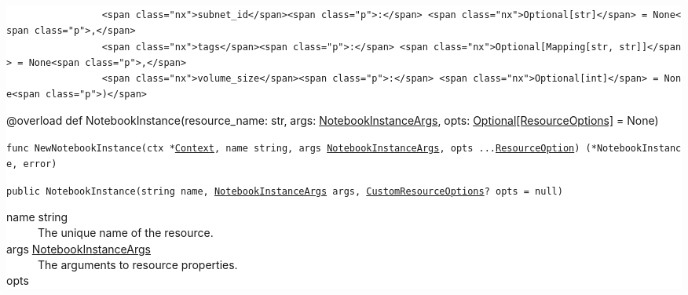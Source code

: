                      <span class="nx">subnet_id</span><span class="p">:</span> <span class="nx">Optional[str]</span> = None<span class="p">,</span>
                     <span class="nx">tags</span><span class="p">:</span> <span class="nx">Optional[Mapping[str, str]]</span> = None<span class="p">,</span>
                     <span class="nx">volume_size</span><span class="p">:</span> <span class="nx">Optional[int]</span> = None<span class="p">)</span>
<span class=nd>@overload</span>
<span class="k">def </span><span class="nx">NotebookInstance</span><span class="p">(</span><span class="nx">resource_name</span><span class="p">:</span> <span class="nx">str</span><span class="p">,</span>
                     <span class="nx">args</span><span class="p">:</span> <span class="nx"><a href="#inputs">NotebookInstanceArgs</a></span><span class="p">,</span>
                     <span class="nx">opts</span><span class="p">:</span> <span class="nx"><a href="/docs/reference/pkg/python/pulumi/#pulumi.ResourceOptions">Optional[ResourceOptions]</a></span> = None<span class="p">)</span></code></pre></div>
</pulumi-choosable>
</div>

<div>
<pulumi-choosable type="language" values="go">
<div class="highlight"><pre class="chroma"><code class="language-go" data-lang="go"><span class="k">func </span><span class="nx">NewNotebookInstance</span><span class="p">(</span><span class="nx">ctx</span><span class="p"> *</span><span class="nx"><a href="https://pkg.go.dev/github.com/pulumi/pulumi/sdk/v3/go/pulumi?tab=doc#Context">Context</a></span><span class="p">,</span> <span class="nx">name</span><span class="p"> </span><span class="nx">string</span><span class="p">,</span> <span class="nx">args</span><span class="p"> </span><span class="nx"><a href="#inputs">NotebookInstanceArgs</a></span><span class="p">,</span> <span class="nx">opts</span><span class="p"> ...</span><span class="nx"><a href="https://pkg.go.dev/github.com/pulumi/pulumi/sdk/v3/go/pulumi?tab=doc#ResourceOption">ResourceOption</a></span><span class="p">) (*<span class="nx">NotebookInstance</span>, error)</span></code></pre></div>
</pulumi-choosable>
</div>

<div>
<pulumi-choosable type="language" values="csharp">
<div class="highlight"><pre class="chroma"><code class="language-csharp" data-lang="csharp"><span class="k">public </span><span class="nx">NotebookInstance</span><span class="p">(</span><span class="nx">string</span><span class="p"> </span><span class="nx">name<span class="p">,</span> <span class="nx"><a href="#inputs">NotebookInstanceArgs</a></span><span class="p"> </span><span class="nx">args<span class="p">,</span> <span class="nx"><a href="/docs/reference/pkg/dotnet/Pulumi/Pulumi.CustomResourceOptions.html">CustomResourceOptions</a></span><span class="p">? </span><span class="nx">opts = null<span class="p">)</span></code></pre></div>
</pulumi-choosable>
</div>

<div>
<pulumi-choosable type="language" values="javascript,typescript">

<dl class="resources-properties"><dt
        class="property-required" title="Required">
        <span>name</span>
        <span class="property-indicator"></span>
        <span class="property-type">string</span>
    </dt>
    <dd>The unique name of the resource.</dd><dt
        class="property-required" title="Required">
        <span>args</span>
        <span class="property-indicator"></span>
        <span class="property-type"><a href="#inputs">NotebookInstanceArgs</a></span>
    </dt>
    <dd>The arguments to resource properties.</dd><dt
        class="property-optional" title="Optional">
        <span>opts</span>
        <span class="property-indicator"></span>